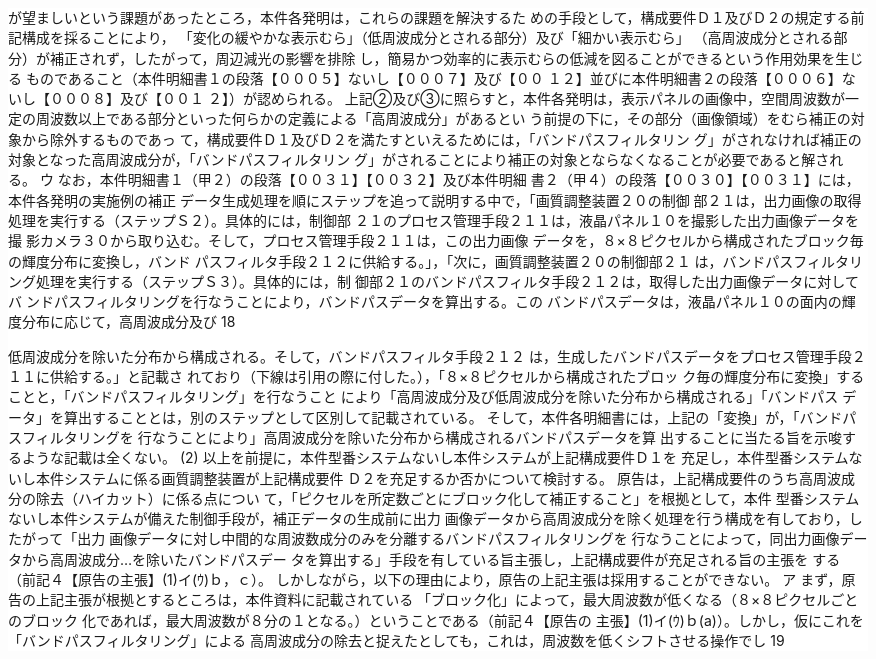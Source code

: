 が望ましいという課題があったところ，本件各発明は，これらの課題を解決するた
めの手段として，構成要件Ｄ１及びＤ２の規定する前記構成を採ることにより，
「変化の緩やかな表示むら」（低周波成分とされる部分）及び「細かい表示むら」
（高周波成分とされる部分）が補正されず，したがって，周辺減光の影響を排除
し，簡易かつ効率的に表示むらの低減を図ることができるという作用効果を生じる
ものであること（本件明細書１の段落【０００５】ないし【０００７】及び【００
１２】並びに本件明細書２の段落【０００６】ないし【０００８】及び【００１
２】）が認められる。 
上記②及び③に照らすと，本件各発明は，表示パネルの画像中，空間周波数が一
定の周波数以上である部分といった何らかの定義による「高周波成分」があるとい
う前提の下に，その部分（画像領域）をむら補正の対象から除外するものであっ
て，構成要件Ｄ１及びＤ２を満たすといえるためには，「バンドパスフィルタリン
グ」がされなければ補正の対象となった高周波成分が，「バンドパスフィルタリン
グ」がされることにより補正の対象とならなくなることが必要であると解される。 
ウ なお，本件明細書１（甲２）の段落【００３１】【００３２】及び本件明細
書２（甲４）の段落【００３０】【００３１】には，本件各発明の実施例の補正
データ生成処理を順にステップを追って説明する中で，「画質調整装置２０の制御
部２１は，出力画像の取得処理を実行する（ステップＳ２）。具体的には，制御部
２１のプロセス管理手段２１１は，液晶パネル１０を撮影した出力画像データを撮
影カメラ３０から取り込む。そして，プロセス管理手段２１１は，この出力画像
データを，８×８ピクセルから構成されたブロック毎の輝度分布に変換し，バンド
パスフィルタ手段２１２に供給する。」，「次に，画質調整装置２０の制御部２１
は，バンドパスフィルタリング処理を実行する（ステップＳ３）。具体的には，制
御部２１のバンドパスフィルタ手段２１２は，取得した出力画像データに対してバ
ンドパスフィルタリングを行なうことにより，バンドパスデータを算出する。この
バンドパスデータは，液晶パネル１０の面内の輝度分布に応じて，高周波成分及び
18 
 
低周波成分を除いた分布から構成される。そして，バンドパスフィルタ手段２１２
は，生成したバンドパスデータをプロセス管理手段２１１に供給する。」と記載さ
れており（下線は引用の際に付した。），「８×８ピクセルから構成されたブロッ
ク毎の輝度分布に変換」することと，「バンドパスフィルタリング」を行なうこと
により「高周波成分及び低周波成分を除いた分布から構成される」「バンドパス
データ」を算出することとは，別のステップとして区別して記載されている。 
そして，本件各明細書には，上記の「変換」が，「バンドパスフィルタリングを
行なうことにより」高周波成分を除いた分布から構成されるバンドパスデータを算
出することに当たる旨を示唆するような記載は全くない。 
(2) 以上を前提に，本件型番システムないし本件システムが上記構成要件Ｄ１を
充足し，本件型番システムないし本件システムに係る画質調整装置が上記構成要件
Ｄ２を充足するか否かについて検討する。 
原告は，上記構成要件のうち高周波成分の除去（ハイカット）に係る点につい
て，「ピクセルを所定数ごとにブロック化して補正すること」を根拠として，本件
型番システムないし本件システムが備えた制御手段が，補正データの生成前に出力
画像データから高周波成分を除く処理を行う構成を有しており，したがって「出力
画像データに対し中間的な周波数成分のみを分離するバンドパスフィルタリングを
行なうことによって，同出力画像データから高周波成分…を除いたバンドパスデー
タを算出する」手段を有している旨主張し，上記構成要件が充足される旨の主張を
する（前記４【原告の主張】(1)イ(ｳ)ｂ，ｃ）。 
しかしながら，以下の理由により，原告の上記主張は採用することができない。 
ア まず，原告の上記主張が根拠とするところは，本件資料に記載されている
「ブロック化」によって，最大周波数が低くなる（８×８ピクセルごとのブロック
化であれば，最大周波数が８分の１となる。）ということである（前記４【原告の
主張】(1)イ(ｳ)ｂ(a)）。しかし，仮にこれを「バンドパスフィルタリング」による
高周波成分の除去と捉えたとしても，これは，周波数を低くシフトさせる操作でし
19 
 